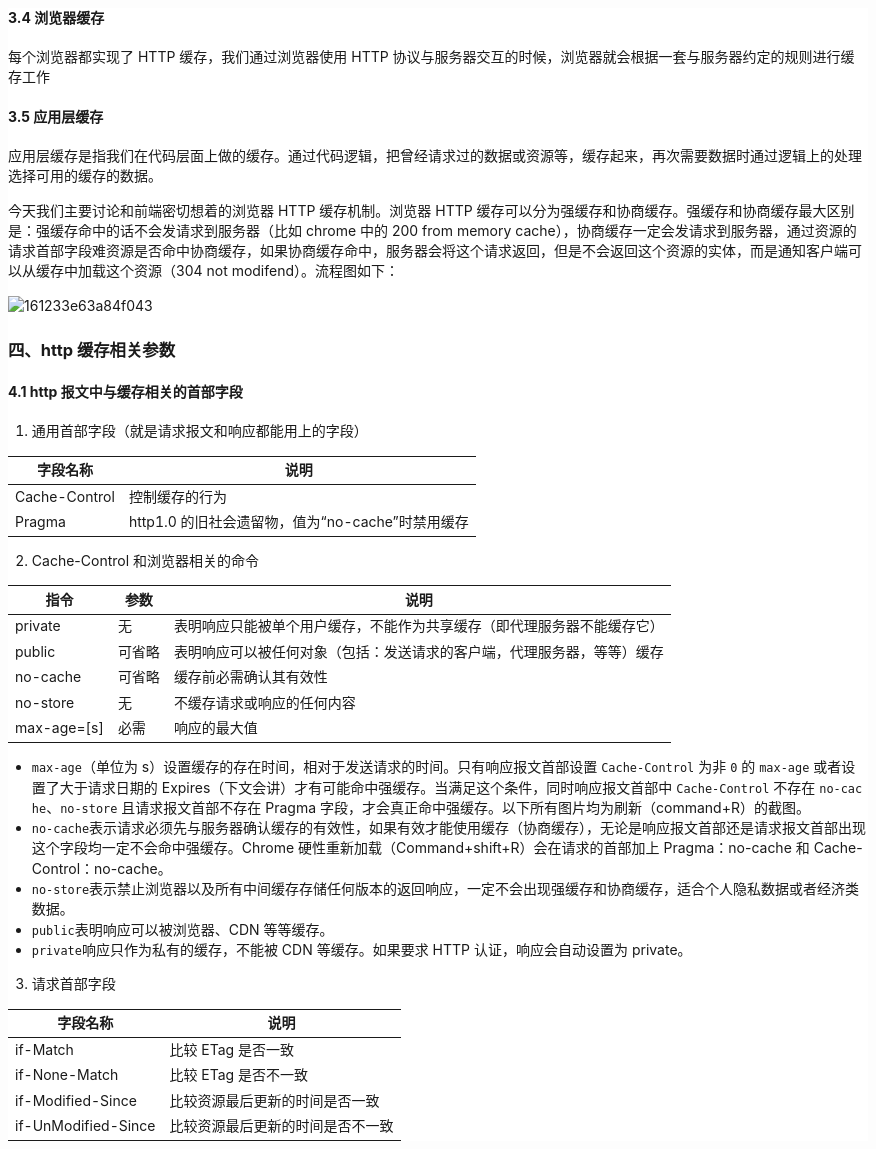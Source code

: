 #### 3.4 浏览器缓存

每个浏览器都实现了 HTTP 缓存，我们通过浏览器使用 HTTP 协议与服务器交互的时候，浏览器就会根据一套与服务器约定的规则进行缓存工作

#### 3.5 应用层缓存

应用层缓存是指我们在代码层面上做的缓存。通过代码逻辑，把曾经请求过的数据或资源等，缓存起来，再次需要数据时通过逻辑上的处理选择可用的缓存的数据。

今天我们主要讨论和前端密切想着的浏览器 HTTP 缓存机制。浏览器 HTTP 缓存可以分为强缓存和协商缓存。强缓存和协商缓存最大区别是：强缓存命中的话不会发请求到服务器（比如 chrome 中的 200 from memory cache），协商缓存一定会发请求到服务器，通过资源的请求首部字段难资源是否命中协商缓存，如果协商缓存命中，服务器会将这个请求返回，但是不会返回这个资源的实体，而是通知客户端可以从缓存中加载这个资源（304 not modifend）。流程图如下：

![161233e63a84f043](http-cache-01.png)

### 四、http 缓存相关参数

#### 4.1 http 报文中与缓存相关的首部字段

1. 通用首部字段（就是请求报文和响应都能用上的字段）

| 字段名称      | 说明                                             |
| ------------- | ------------------------------------------------ |
| Cache-Control | 控制缓存的行为                                   |
| Pragma        | http1.0 的旧社会遗留物，值为“no-cache”时禁用缓存 |

2. Cache-Control 和浏览器相关的命令

| 指令        | 参数   | 说明                                                                   |
| ----------- | ------ | ---------------------------------------------------------------------- |
| private     | 无     | 表明响应只能被单个用户缓存，不能作为共享缓存（即代理服务器不能缓存它） |
| public      | 可省略 | 表明响应可以被任何对象（包括：发送请求的客户端，代理服务器，等等）缓存 |
| no-cache    | 可省略 | 缓存前必需确认其有效性                                                 |
| no-store    | 无     | 不缓存请求或响应的任何内容                                             |
| max-age=[s] | 必需   | 响应的最大值                                                           |

- `max-age`（单位为 s）设置缓存的存在时间，相对于发送请求的时间。只有响应报文首部设置 `Cache-Control` 为非 `0` 的 `max-age` 或者设置了大于请求日期的 Expires（下文会讲）才有可能命中强缓存。当满足这个条件，同时响应报文首部中 `Cache-Control` 不存在 `no-cache`、`no-store` 且请求报文首部不存在 Pragma 字段，才会真正命中强缓存。以下所有图片均为刷新（command+R）的截图。
- `no-cache`表示请求必须先与服务器确认缓存的有效性，如果有效才能使用缓存（协商缓存），无论是响应报文首部还是请求报文首部出现这个字段均一定不会命中强缓存。Chrome 硬性重新加载（Command+shift+R）会在请求的首部加上 Pragma：no-cache 和 Cache-Control：no-cache。
- `no-store`表示禁止浏览器以及所有中间缓存存储任何版本的返回响应，一定不会出现强缓存和协商缓存，适合个人隐私数据或者经济类数据。
- `public`表明响应可以被浏览器、CDN 等等缓存。
- `private`响应只作为私有的缓存，不能被 CDN 等缓存。如果要求 HTTP 认证，响应会自动设置为 private。

3. 请求首部字段

| 字段名称            | 说明                             |
| ------------------- | -------------------------------- |
| if-Match            | 比较 ETag 是否一致               |
| if-None-Match       | 比较 ETag 是否不一致             |
| if-Modified-Since   | 比较资源最后更新的时间是否一致   |
| if-UnModified-Since | 比较资源最后更新的时间是否不一致 |
